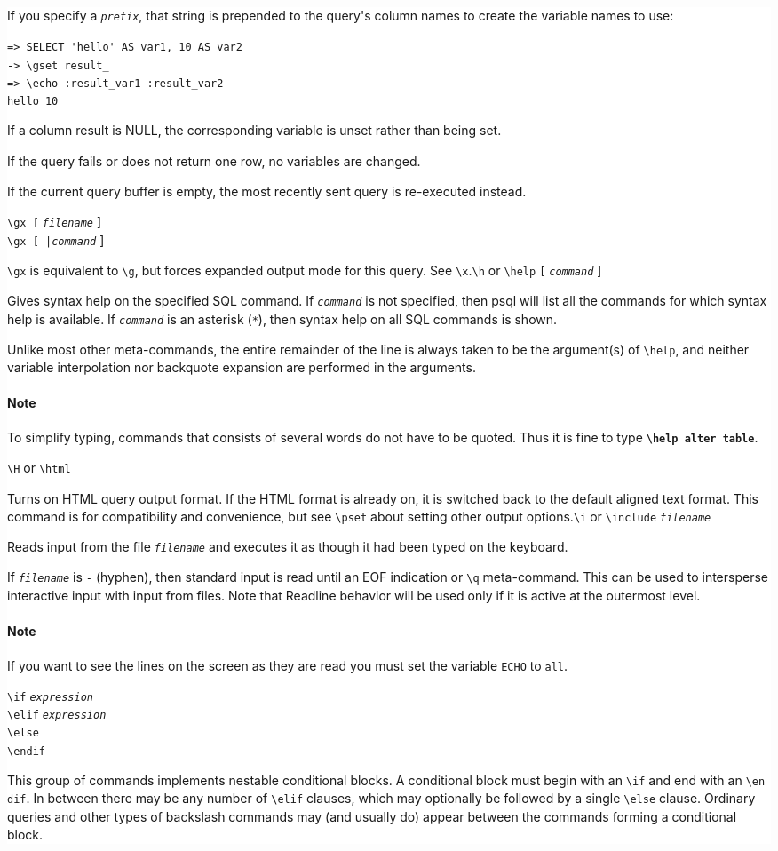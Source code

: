 If you specify a _`prefix`_, that string is prepended to the query's column names to create the variable names to use:

```text
=> SELECT 'hello' AS var1, 10 AS var2
-> \gset result_
=> \echo :result_var1 :result_var2
hello 10
```

If a column result is NULL, the corresponding variable is unset rather than being set.

If the query fails or does not return one row, no variables are changed.

If the current query buffer is empty, the most recently sent query is re-executed instead.

`\gx [` _`filename`_ \]  
`\gx [ |`_`command`_ \]

`\gx` is equivalent to `\g`, but forces expanded output mode for this query. See `\x`.`\h` or `\help` `[` _`command`_ \]

Gives syntax help on the specified SQL command. If _`command`_ is not specified, then psql will list all the commands for which syntax help is available. If _`command`_ is an asterisk \(`*`\), then syntax help on all SQL commands is shown.

Unlike most other meta-commands, the entire remainder of the line is always taken to be the argument\(s\) of `\help`, and neither variable interpolation nor backquote expansion are performed in the arguments.

#### Note

To simplify typing, commands that consists of several words do not have to be quoted. Thus it is fine to type **`\help alter table`**.

`\H` or `\html`

Turns on HTML query output format. If the HTML format is already on, it is switched back to the default aligned text format. This command is for compatibility and convenience, but see `\pset` about setting other output options.`\i` or `\include` _`filename`_

Reads input from the file _`filename`_ and executes it as though it had been typed on the keyboard.

If _`filename`_ is `-` \(hyphen\), then standard input is read until an EOF indication or `\q` meta-command. This can be used to intersperse interactive input with input from files. Note that Readline behavior will be used only if it is active at the outermost level.

#### Note

If you want to see the lines on the screen as they are read you must set the variable `ECHO` to `all`.

`\if` _`expression`_  
`\elif` _`expression`_  
`\else`  
`\endif`

This group of commands implements nestable conditional blocks. A conditional block must begin with an `\if` and end with an `\endif`. In between there may be any number of `\elif` clauses, which may optionally be followed by a single `\else` clause. Ordinary queries and other types of backslash commands may \(and usually do\) appear between the commands forming a conditional block.
